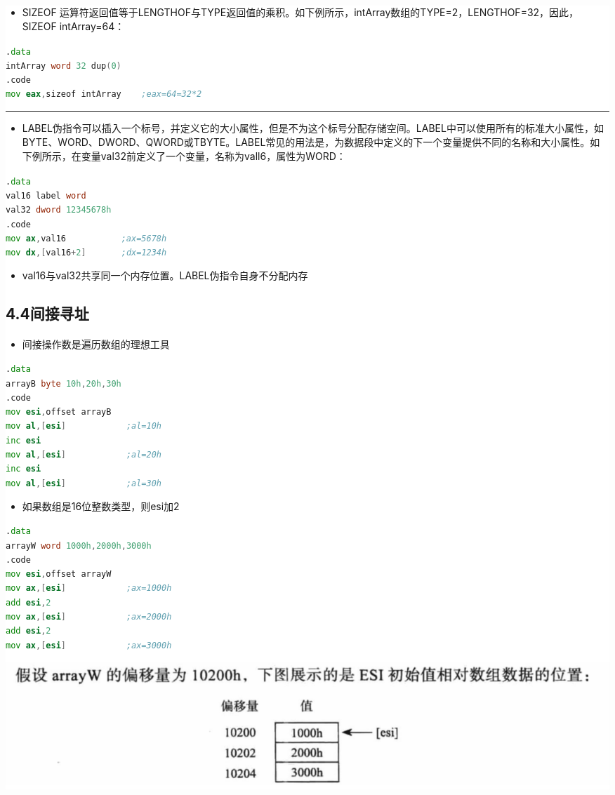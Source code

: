 - SIZEOF 运算符返回值等于LENGTHOF与TYPE返回值的乘积。如下例所示，intArray数组的TYPE=2，LENGTHOF=32，因此，SIZEOF intArray=64：

```asm
.data
intArray word 32 dup(0)
.code
mov eax,sizeof intArray    ;eax=64=32*2
```

---

- LABEL伪指令可以插入一个标号，并定义它的大小属性，但是不为这个标号分配存储空间。LABEL中可以使用所有的标准大小属性，如BYTE、WORD、DWORD、QWORD或TBYTE。LABEL常见的用法是，为数据段中定义的下一个变量提供不同的名称和大小属性。如下例所示，在变量val32前定义了一个变量，名称为vall6，属性为WORD：

```asm
.data
val16 label word
val32 dword 12345678h
.code
mov ax,val16           ;ax=5678h
mov dx,[val16+2]       ;dx=1234h
```

- val16与val32共享同一个内存位置。LABEL伪指令自身不分配内存

## 4.4间接寻址

- 间接操作数是遍历数组的理想工具

```asm
.data
arrayB byte 10h,20h,30h
.code
mov esi,offset arrayB
mov al,[esi]            ;al=10h
inc esi
mov al,[esi]            ;al=20h
inc esi
mov al,[esi]            ;al=30h
```

- 如果数组是16位整数类型，则esi加2

```asm
.data
arrayW word 1000h,2000h,3000h
.code
mov esi,offset arrayW
mov ax,[esi]            ;ax=1000h
add esi,2
mov ax,[esi]            ;ax=2000h
add esi,2
mov ax,[esi]            ;ax=3000h
```

![image-20200623111505094](图片.assets/image-20200623111505094.png)
